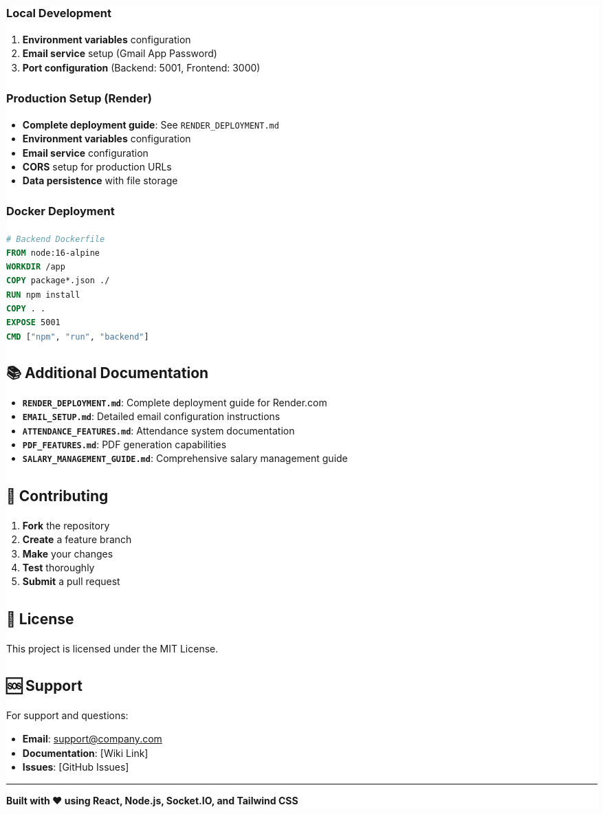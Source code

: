 ### Local Development
1. **Environment variables** configuration
2. **Email service** setup (Gmail App Password)
3. **Port configuration** (Backend: 5001, Frontend: 3000)

### Production Setup (Render)
- **Complete deployment guide**: See `RENDER_DEPLOYMENT.md`
- **Environment variables** configuration
- **Email service** configuration
- **CORS** setup for production URLs
- **Data persistence** with file storage

### Docker Deployment
```dockerfile
# Backend Dockerfile
FROM node:16-alpine
WORKDIR /app
COPY package*.json ./
RUN npm install
COPY . .
EXPOSE 5001
CMD ["npm", "run", "backend"]
```

## 📚 Additional Documentation

- **`RENDER_DEPLOYMENT.md`**: Complete deployment guide for Render.com
- **`EMAIL_SETUP.md`**: Detailed email configuration instructions
- **`ATTENDANCE_FEATURES.md`**: Attendance system documentation
- **`PDF_FEATURES.md`**: PDF generation capabilities
- **`SALARY_MANAGEMENT_GUIDE.md`**: Comprehensive salary management guide

## 🤝 Contributing

1. **Fork** the repository
2. **Create** a feature branch
3. **Make** your changes
4. **Test** thoroughly
5. **Submit** a pull request

## 📝 License

This project is licensed under the MIT License.

## 🆘 Support

For support and questions:
- **Email**: support@company.com
- **Documentation**: [Wiki Link]
- **Issues**: [GitHub Issues]

---

**Built with ❤️ using React, Node.js, Socket.IO, and Tailwind CSS** 